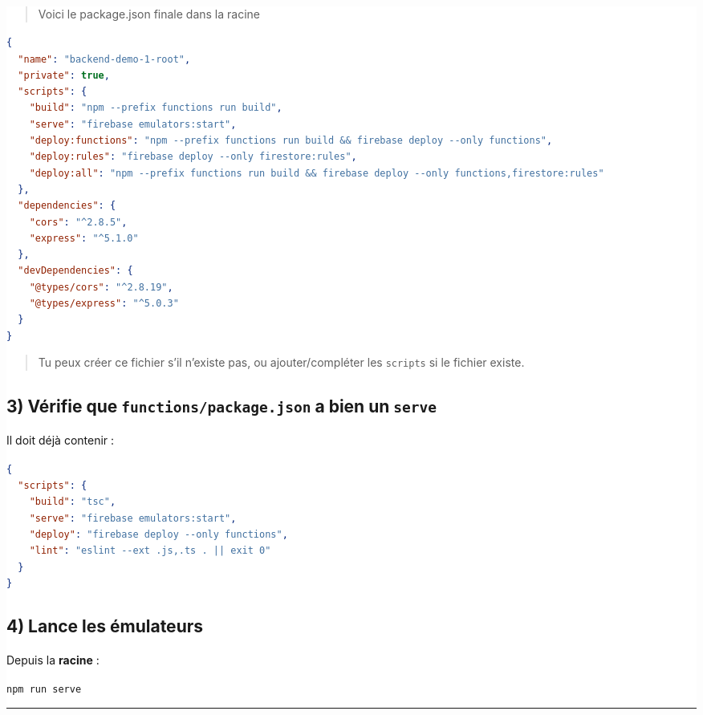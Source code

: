 
> Voici le package.json finale dans la racine 


```json
{
  "name": "backend-demo-1-root",
  "private": true,
  "scripts": {
    "build": "npm --prefix functions run build",
    "serve": "firebase emulators:start",
    "deploy:functions": "npm --prefix functions run build && firebase deploy --only functions",
    "deploy:rules": "firebase deploy --only firestore:rules",
    "deploy:all": "npm --prefix functions run build && firebase deploy --only functions,firestore:rules"
  },
  "dependencies": {
    "cors": "^2.8.5",
    "express": "^5.1.0"
  },
  "devDependencies": {
    "@types/cors": "^2.8.19",
    "@types/express": "^5.0.3"
  }
}
```

> Tu peux créer ce fichier s’il n’existe pas, ou ajouter/compléter les `scripts` si le fichier existe.

## 3) Vérifie que **`functions/package.json`** a bien un `serve`

Il doit déjà contenir :

```json
{
  "scripts": {
    "build": "tsc",
    "serve": "firebase emulators:start",
    "deploy": "firebase deploy --only functions",
    "lint": "eslint --ext .js,.ts . || exit 0"
  }
}
```

## 4) Lance les émulateurs

Depuis la **racine** :

```powershell
npm run serve
```

---
